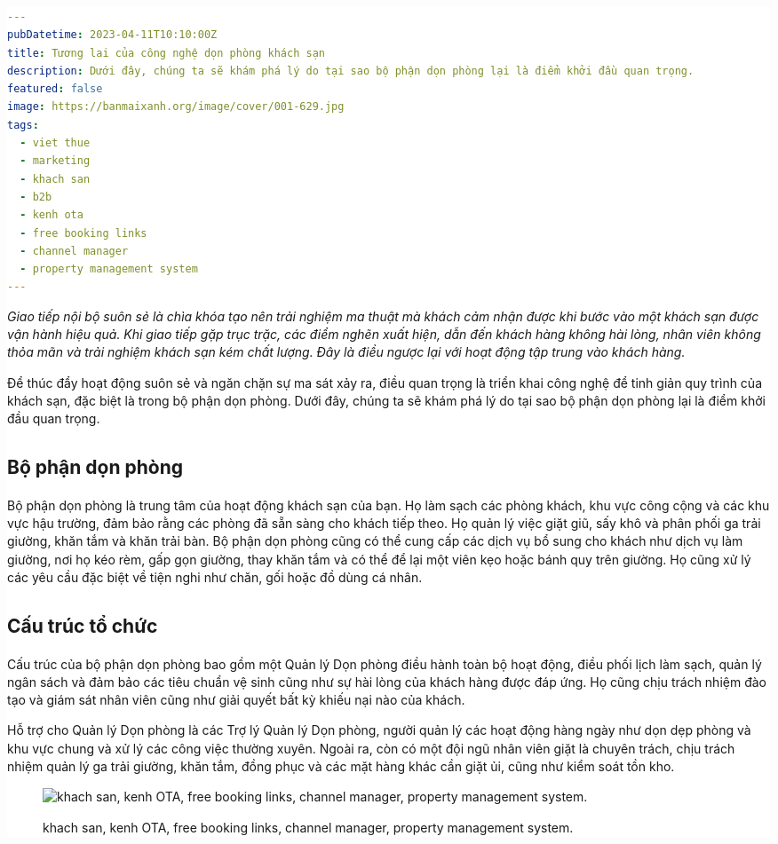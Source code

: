 ```yaml
---
pubDatetime: 2023-04-11T10:10:00Z
title: Tương lai của công nghệ dọn phòng khách sạn
description: Dưới đây, chúng ta sẽ khám phá lý do tại sao bộ phận dọn phòng lại là điểm khởi đầu quan trọng.
featured: false
image: https://banmaixanh.org/image/cover/001-629.jpg
tags:
  - viet thue
  - marketing
  - khach san
  - b2b
  - kenh ota
  - free booking links
  - channel manager
  - property management system
---
```


_Giao tiếp nội bộ suôn sẻ là chìa khóa tạo nên trải nghiệm _ma thuật_ mà khách cảm nhận được khi bước vào một khách sạn được vận hành hiệu quả. Khi giao tiếp gặp trục trặc, các điểm nghẽn xuất hiện, dẫn đến khách hàng không hài lòng, nhân viên không thỏa mãn và trải nghiệm khách sạn kém chất lượng. Đây là điều ngược lại với hoạt động tập trung vào khách hàng._

Để thúc đẩy hoạt động suôn sẻ và ngăn chặn sự ma sát xảy ra, điều quan trọng là triển khai công nghệ để tinh giản quy trình của khách sạn, đặc biệt là trong bộ phận dọn phòng. Dưới đây, chúng ta sẽ khám phá lý do tại sao bộ phận dọn phòng lại là điểm khởi đầu quan trọng.

## Bộ phận dọn phòng

Bộ phận dọn phòng là trung tâm của hoạt động khách sạn của bạn. Họ làm sạch các phòng khách, khu vực công cộng và các khu vực hậu trường, đảm bảo rằng các phòng đã sẵn sàng cho khách tiếp theo. Họ quản lý việc giặt giũ, sấy khô và phân phối ga trải giường, khăn tắm và khăn trải bàn. Bộ phận dọn phòng cũng có thể cung cấp các dịch vụ bổ sung cho khách như dịch vụ làm giường, nơi họ kéo rèm, gấp gọn giường, thay khăn tắm và có thể để lại một viên kẹo hoặc bánh quy trên giường. Họ cũng xử lý các yêu cầu đặc biệt về tiện nghi như chăn, gối hoặc đồ dùng cá nhân.

## Cấu trúc tổ chức

Cấu trúc của bộ phận dọn phòng bao gồm một Quản lý Dọn phòng điều hành toàn bộ hoạt động, điều phối lịch làm sạch, quản lý ngân sách và đảm bảo các tiêu chuẩn vệ sinh cũng như sự hài lòng của khách hàng được đáp ứng. Họ cũng chịu trách nhiệm đào tạo và giám sát nhân viên cũng như giải quyết bất kỳ khiếu nại nào của khách.

Hỗ trợ cho Quản lý Dọn phòng là các Trợ lý Quản lý Dọn phòng, người quản lý các hoạt động hàng ngày như dọn dẹp phòng và khu vực chung và xử lý các công việc thường xuyên. Ngoài ra, còn có một đội ngũ nhân viên giặt là chuyên trách, chịu trách nhiệm quản lý ga trải giường, khăn tắm, đồng phục và các mặt hàng khác cần giặt ủi, cũng như kiểm soát tồn kho.

<figure><img src="https://banmaixanh.org/image/article/khach-san-053.jpg" alt="khach san, kenh OTA, free booking links, channel manager, property management system." title="khach-san" height=100% width=100%><figcaption></p>khach san, kenh OTA, free booking links, channel manager, property management system.</p></figcaption></figure>
